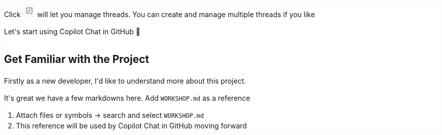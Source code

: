 Click ![Screenshot 2023-10-06 at 2 35 19 pm](./images/EXERCISE-img-6.png) will let you manage threads. You can create and manage multiple threads if you like

Let's start using Copilot Chat in GitHub 🚙

## Get Familiar with the Project
Firstly as a new developer, I'd like to understand more about this project. 

It's great we have a few markdowns here. Add `WORKSHOP.md` as a reference
1. Attach files or symbols -> search and select `WORKSHOP.md`
2. This reference will be used by Copilot Chat in GitHub moving forward
